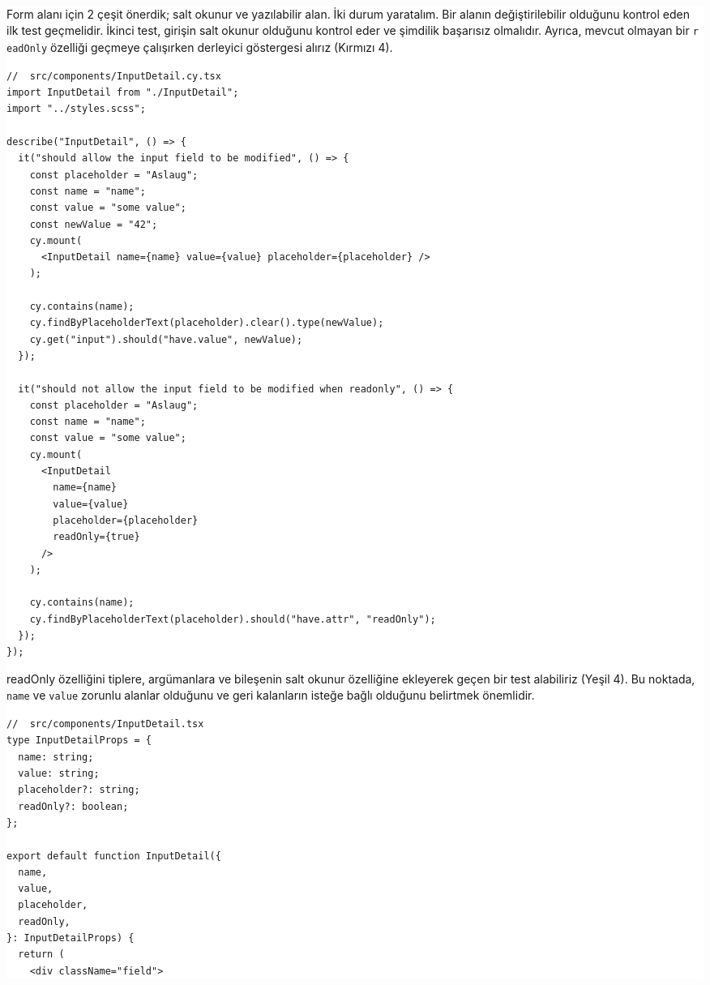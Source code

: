 Form alanı için 2 çeşit önerdik; salt okunur ve yazılabilir alan. İki durum yaratalım. Bir alanın değiştirilebilir olduğunu kontrol eden ilk test geçmelidir. İkinci test, girişin salt okunur olduğunu kontrol eder ve şimdilik başarısız olmalıdır. Ayrıca, mevcut olmayan bir `readOnly` özelliği geçmeye çalışırken derleyici göstergesi alırız (Kırmızı 4).

```tsx
//  src/components/InputDetail.cy.tsx
import InputDetail from "./InputDetail";
import "../styles.scss";

describe("InputDetail", () => {
  it("should allow the input field to be modified", () => {
    const placeholder = "Aslaug";
    const name = "name";
    const value = "some value";
    const newValue = "42";
    cy.mount(
      <InputDetail name={name} value={value} placeholder={placeholder} />
    );

    cy.contains(name);
    cy.findByPlaceholderText(placeholder).clear().type(newValue);
    cy.get("input").should("have.value", newValue);
  });

  it("should not allow the input field to be modified when readonly", () => {
    const placeholder = "Aslaug";
    const name = "name";
    const value = "some value";
    cy.mount(
      <InputDetail
        name={name}
        value={value}
        placeholder={placeholder}
        readOnly={true}
      />
    );

    cy.contains(name);
    cy.findByPlaceholderText(placeholder).should("have.attr", "readOnly");
  });
});
```

readOnly özelliğini tiplere, argümanlara ve bileşenin salt okunur özelliğine ekleyerek geçen bir test alabiliriz (Yeşil 4). Bu noktada, `name` ve `value` zorunlu alanlar olduğunu ve geri kalanların isteğe bağlı olduğunu belirtmek önemlidir.

```tsx
//  src/components/InputDetail.tsx
type InputDetailProps = {
  name: string;
  value: string;
  placeholder?: string;
  readOnly?: boolean;
};

export default function InputDetail({
  name,
  value,
  placeholder,
  readOnly,
}: InputDetailProps) {
  return (
    <div className="field">
```